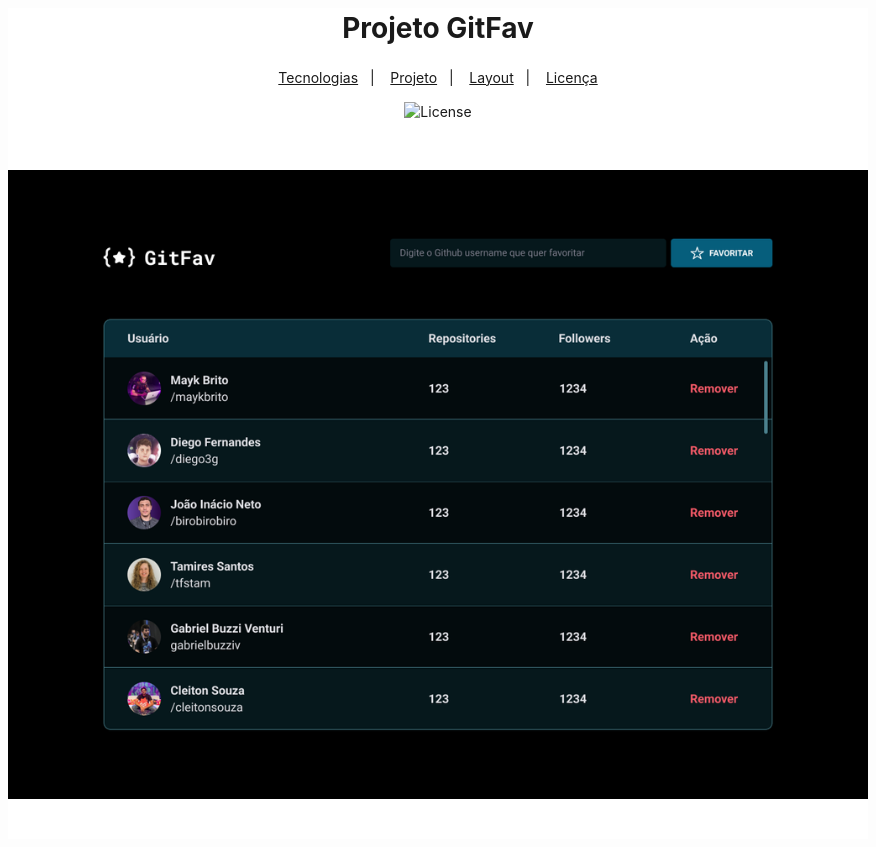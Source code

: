 <h1 align="center"> Projeto GitFav </h1>



<p align="center">
  <a href="#-tecnologias">Tecnologias</a>&nbsp;&nbsp;&nbsp;|&nbsp;&nbsp;&nbsp;
  <a href="#-projeto">Projeto</a>&nbsp;&nbsp;&nbsp;|&nbsp;&nbsp;&nbsp;
  <a href="#-layout">Layout</a>&nbsp;&nbsp;&nbsp;|&nbsp;&nbsp;&nbsp;
  <a href="#memo-licença">Licença</a>
</p>

<p align="center">
  <img alt="License" src="https://img.shields.io/static/v1?label=license&message=MIT&color=49AA26&labelColor=000000">
</p>

<br>

<p align="center">
  <img alt=" desafio GitFav" src="assets/Git Fav.png" width="100%">
</p>
<br>

